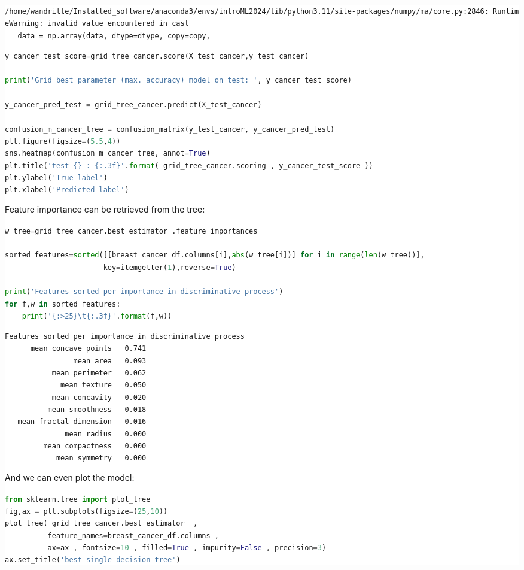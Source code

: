 
    /home/wandrille/Installed_software/anaconda3/envs/introML2024/lib/python3.11/site-packages/numpy/ma/core.py:2846: RuntimeWarning: invalid value encountered in cast
      _data = np.array(data, dtype=dtype, copy=copy,



```python
y_cancer_test_score=grid_tree_cancer.score(X_test_cancer,y_test_cancer)

print('Grid best parameter (max. accuracy) model on test: ', y_cancer_test_score)

y_cancer_pred_test = grid_tree_cancer.predict(X_test_cancer)

confusion_m_cancer_tree = confusion_matrix(y_test_cancer, y_cancer_pred_test)
plt.figure(figsize=(5.5,4))
sns.heatmap(confusion_m_cancer_tree, annot=True)
plt.title('test {} : {:.3f}'.format( grid_tree_cancer.scoring , y_cancer_test_score ))
plt.ylabel('True label')
plt.xlabel('Predicted label')
```


    


Feature importance can be retrieved from the tree: 


```python
w_tree=grid_tree_cancer.best_estimator_.feature_importances_

sorted_features=sorted([[breast_cancer_df.columns[i],abs(w_tree[i])] for i in range(len(w_tree))],
                       key=itemgetter(1),reverse=True)

print('Features sorted per importance in discriminative process')
for f,w in sorted_features:
    print('{:>25}\t{:.3f}'.format(f,w))
```

    Features sorted per importance in discriminative process
          mean concave points	0.741
                    mean area	0.093
               mean perimeter	0.062
                 mean texture	0.050
               mean concavity	0.020
              mean smoothness	0.018
       mean fractal dimension	0.016
                  mean radius	0.000
             mean compactness	0.000
                mean symmetry	0.000


And we can even plot the model:


```python
from sklearn.tree import plot_tree
fig,ax = plt.subplots(figsize=(25,10))
plot_tree( grid_tree_cancer.best_estimator_ , 
          feature_names=breast_cancer_df.columns , 
          ax=ax , fontsize=10 , filled=True , impurity=False , precision=3)
ax.set_title('best single decision tree')
```
